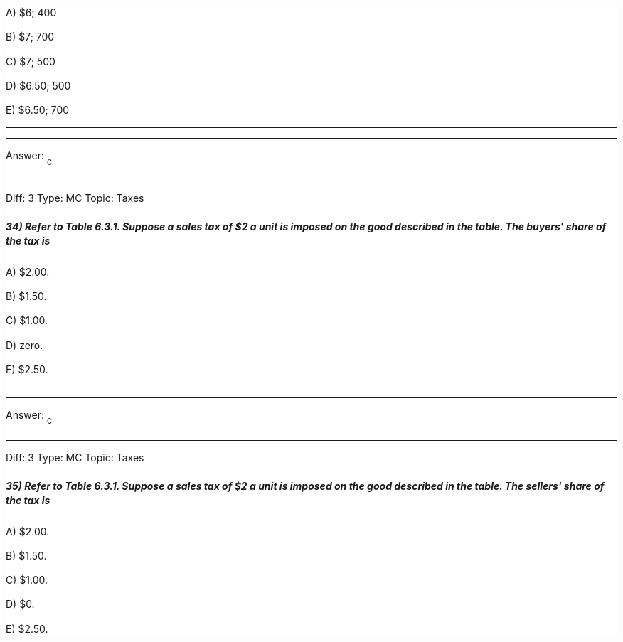 A\) \$6; 400

B\) \$7; 700

C\) \$7; 500

D\) \$6.50; 500

E\) \$6.50; 700




---
---
Answer: <sub><sub>C<sub><sub>

---

 Diff: 3 Type: MC
 Topic: Taxes

##### 34\) Refer to Table 6.3.1. Suppose a sales tax of \$2 a unit is imposed on the good described in the table. The buyers\' share of the tax is

A\) \$2.00.

B\) \$1.50.

C\) \$1.00.

D\) zero.

E\) \$2.50.




---
---
Answer: <sub><sub>C<sub><sub>

---

 Diff: 3 Type: MC
 Topic: Taxes

##### 35\) Refer to Table 6.3.1. Suppose a sales tax of \$2 a unit is imposed on the good described in the table. The sellers\' share of the tax is

A\) \$2.00.

B\) \$1.50.

C\) \$1.00.

D\) \$0.

E\) \$2.50.
